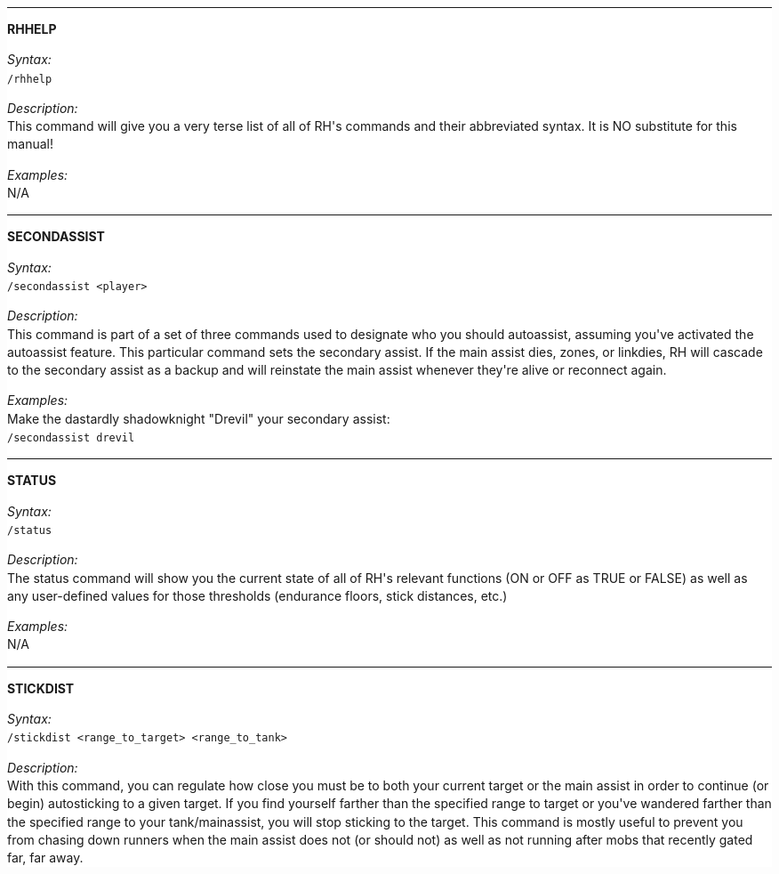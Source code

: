<hr>

<b>RHHELP</b>  
  
<i>Syntax:</i>  
`/rhhelp`  
  
<i>Description:</i>  
This command will give you a very terse list of all of RH's commands and their abbreviated syntax. It is NO substitute
for this manual!  
  
<i>Examples:</i>  
N/A  

<hr>

<b>SECONDASSIST</b>  
  
<i>Syntax:</i>  
`/secondassist <player>`  
  
<i>Description:</i>  
This command is part of a set of three commands used to designate who you should autoassist, assuming you've activated
the autoassist feature. This particular command sets the secondary assist. If the main assist dies, zones, or linkdies,
RH will cascade to the secondary assist as a backup and will reinstate the main assist whenever they're alive or
reconnect again.  
  
<i>Examples:</i>  
Make the dastardly shadowknight "Drevil" your secondary assist:  
`/secondassist drevil`  

<hr>

<b>STATUS</b>  
  
<i>Syntax:</i>  
`/status`  
  
<i>Description:</i>  
The status command will show you the current state of all of RH's relevant functions (ON or OFF as TRUE or FALSE) as
well as any user-defined values for those thresholds (endurance floors, stick distances, etc.)  
  
<i>Examples:</i>  
N/A  

<hr>

<b>STICKDIST</b>  
  
<i>Syntax:</i>  
`/stickdist <range_to_target> <range_to_tank>`  
  
<i>Description:</i>  
With this command, you can regulate how close you must be to both your current target or the main assist in order to
continue (or begin) autosticking to a given target. If you find yourself farther than the specified range to target or
you've wandered farther than the specified range to your tank/mainassist, you will stop sticking to the target. This
command is mostly useful to prevent you from chasing down runners when the main assist does not (or should not) as well
as not running after mobs that recently gated far, far away.  
  
